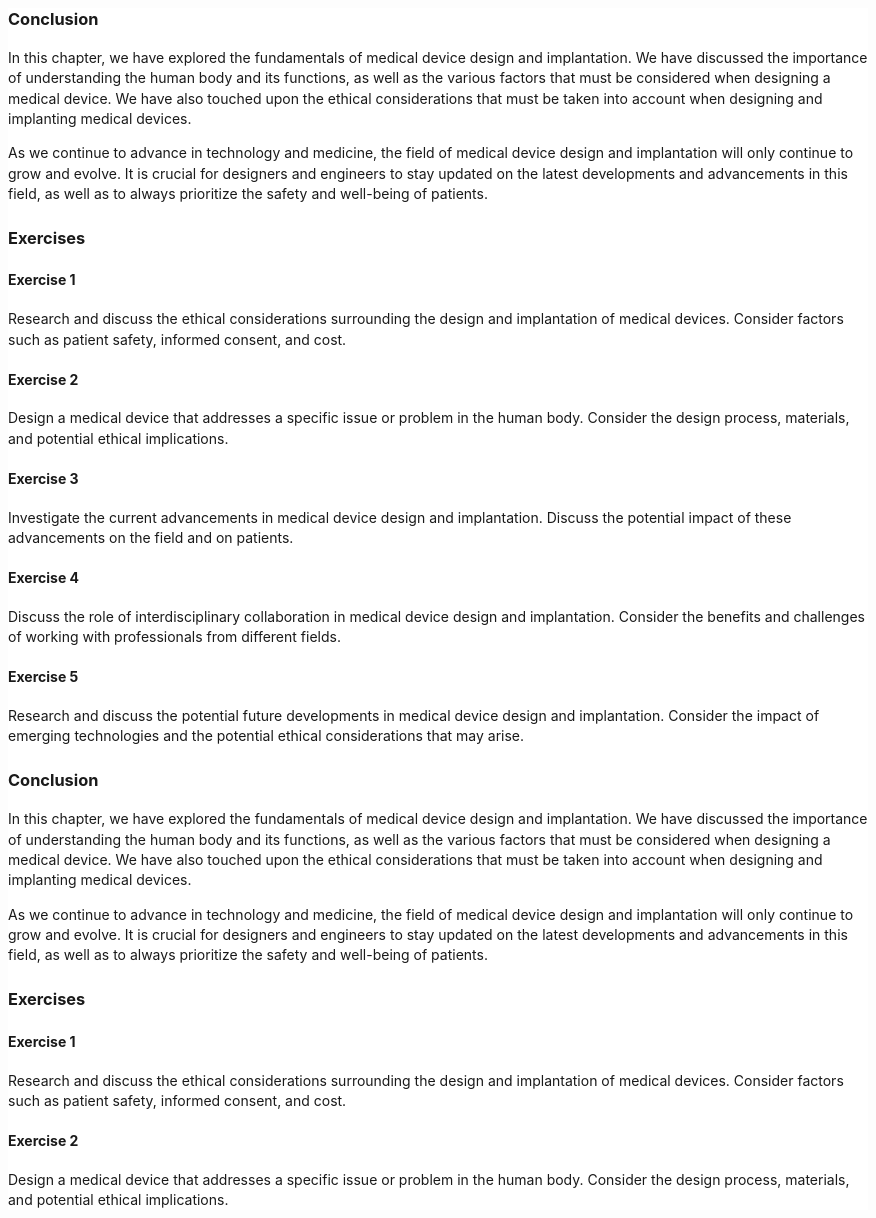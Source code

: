 
### Conclusion
In this chapter, we have explored the fundamentals of medical device design and implantation. We have discussed the importance of understanding the human body and its functions, as well as the various factors that must be considered when designing a medical device. We have also touched upon the ethical considerations that must be taken into account when designing and implanting medical devices.

As we continue to advance in technology and medicine, the field of medical device design and implantation will only continue to grow and evolve. It is crucial for designers and engineers to stay updated on the latest developments and advancements in this field, as well as to always prioritize the safety and well-being of patients.

### Exercises
#### Exercise 1
Research and discuss the ethical considerations surrounding the design and implantation of medical devices. Consider factors such as patient safety, informed consent, and cost.

#### Exercise 2
Design a medical device that addresses a specific issue or problem in the human body. Consider the design process, materials, and potential ethical implications.

#### Exercise 3
Investigate the current advancements in medical device design and implantation. Discuss the potential impact of these advancements on the field and on patients.

#### Exercise 4
Discuss the role of interdisciplinary collaboration in medical device design and implantation. Consider the benefits and challenges of working with professionals from different fields.

#### Exercise 5
Research and discuss the potential future developments in medical device design and implantation. Consider the impact of emerging technologies and the potential ethical considerations that may arise.


### Conclusion
In this chapter, we have explored the fundamentals of medical device design and implantation. We have discussed the importance of understanding the human body and its functions, as well as the various factors that must be considered when designing a medical device. We have also touched upon the ethical considerations that must be taken into account when designing and implanting medical devices.

As we continue to advance in technology and medicine, the field of medical device design and implantation will only continue to grow and evolve. It is crucial for designers and engineers to stay updated on the latest developments and advancements in this field, as well as to always prioritize the safety and well-being of patients.

### Exercises
#### Exercise 1
Research and discuss the ethical considerations surrounding the design and implantation of medical devices. Consider factors such as patient safety, informed consent, and cost.

#### Exercise 2
Design a medical device that addresses a specific issue or problem in the human body. Consider the design process, materials, and potential ethical implications.

